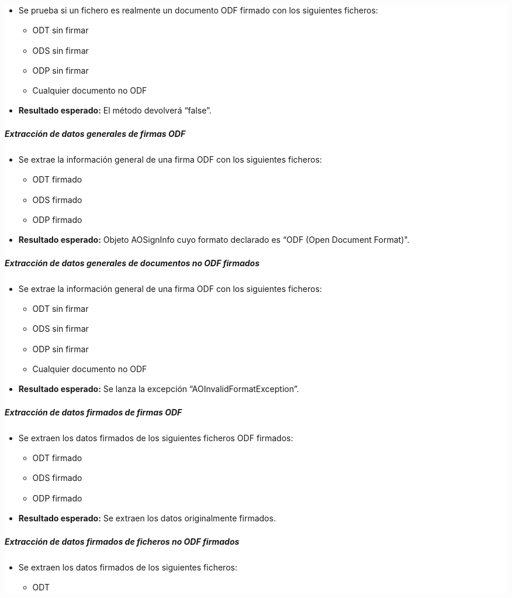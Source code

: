 - Se prueba si un fichero es realmente un documento ODF firmado con los
  siguientes ficheros:

  - ODT sin firmar

  - ODS sin firmar

  - ODP sin firmar

  - Cualquier documento no ODF

- **Resultado esperado:** El método devolverá “false”.

##### Extracción de datos generales de firmas ODF

- Se extrae la información general de una firma ODF con los siguientes
  ficheros:

  - ODT firmado

  - ODS firmado

  - ODP firmado

- **Resultado esperado:** Objeto AOSignInfo cuyo formato declarado es
  “ODF (Open Document Format)".

##### Extracción de datos generales de documentos no ODF firmados

- Se extrae la información general de una firma ODF con los siguientes
  ficheros:

  - ODT sin firmar

  - ODS sin firmar

  - ODP sin firmar

  - Cualquier documento no ODF

- **Resultado esperado:** Se lanza la excepción
  “AOInvalidFormatException”.

##### Extracción de datos firmados de firmas ODF

- Se extraen los datos firmados de los siguientes ficheros ODF firmados:

  - ODT firmado

  - ODS firmado

  - ODP firmado

- **Resultado esperado:** Se extraen los datos originalmente firmados.

##### Extracción de datos firmados de ficheros no ODF firmados

- Se extraen los datos firmados de los siguientes ficheros:

  - ODT
